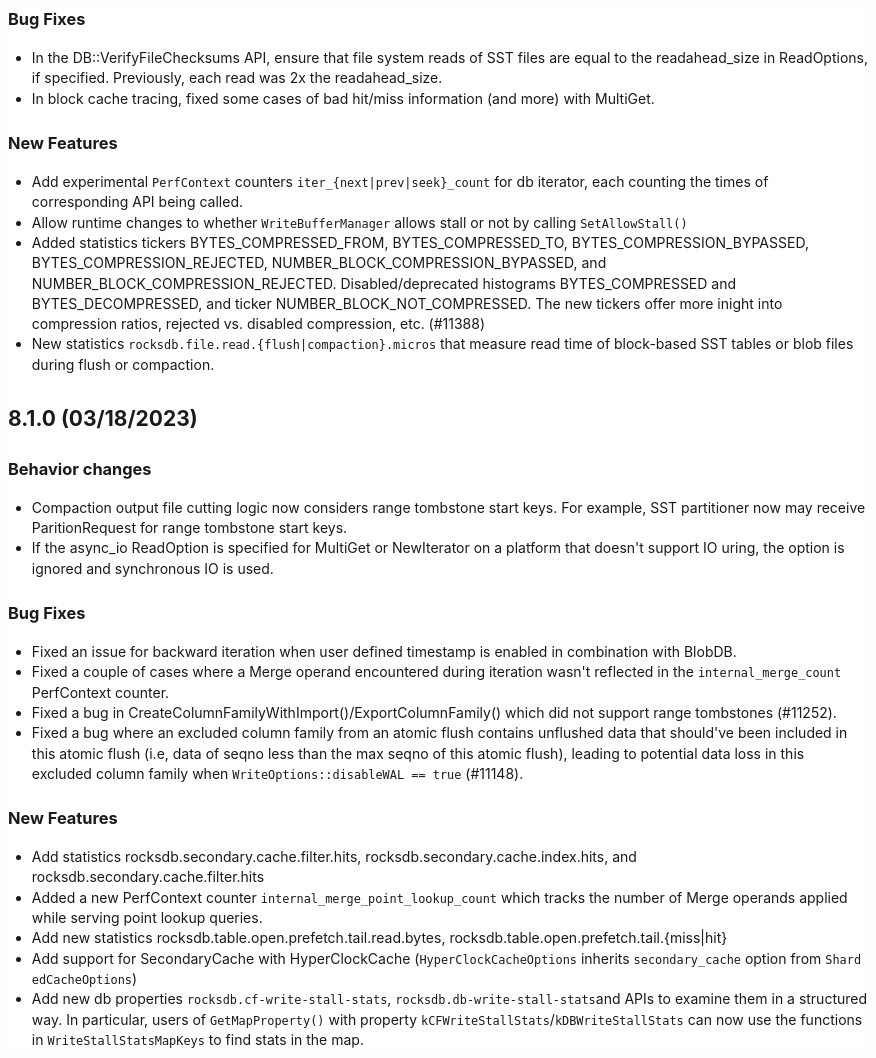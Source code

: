 ### Bug Fixes
* In the DB::VerifyFileChecksums API, ensure that file system reads of SST files are equal to the readahead_size in ReadOptions, if specified. Previously, each read was 2x the readahead_size.
* In block cache tracing, fixed some cases of bad hit/miss information (and more) with MultiGet.

### New Features
* Add experimental `PerfContext` counters `iter_{next|prev|seek}_count` for db iterator, each counting the times of corresponding API being called.
* Allow runtime changes to whether `WriteBufferManager` allows stall or not by calling `SetAllowStall()`
* Added statistics tickers BYTES_COMPRESSED_FROM, BYTES_COMPRESSED_TO, BYTES_COMPRESSION_BYPASSED, BYTES_COMPRESSION_REJECTED, NUMBER_BLOCK_COMPRESSION_BYPASSED, and NUMBER_BLOCK_COMPRESSION_REJECTED. Disabled/deprecated histograms BYTES_COMPRESSED and BYTES_DECOMPRESSED, and ticker NUMBER_BLOCK_NOT_COMPRESSED. The new tickers offer more inight into compression ratios, rejected vs. disabled compression, etc. (#11388)
* New statistics `rocksdb.file.read.{flush|compaction}.micros` that measure read time of block-based SST tables or blob files during flush or compaction.

## 8.1.0 (03/18/2023)
### Behavior changes
* Compaction output file cutting logic now considers range tombstone start keys. For example, SST partitioner now may receive ParitionRequest for range tombstone start keys.
* If the async_io ReadOption is specified for MultiGet or NewIterator on a platform that doesn't support IO uring, the option is ignored and synchronous IO is used.

### Bug Fixes
* Fixed an issue for backward iteration when user defined timestamp is enabled in combination with BlobDB.
* Fixed a couple of cases where a Merge operand encountered during iteration wasn't reflected in the `internal_merge_count` PerfContext counter.
* Fixed a bug in CreateColumnFamilyWithImport()/ExportColumnFamily() which did not support range tombstones (#11252).
* Fixed a bug where an excluded column family from an atomic flush contains unflushed data that should've been included in this atomic flush (i.e, data of seqno less than the max seqno of this atomic flush), leading to potential data loss in this excluded column family when `WriteOptions::disableWAL == true` (#11148).

### New Features
* Add statistics rocksdb.secondary.cache.filter.hits, rocksdb.secondary.cache.index.hits, and rocksdb.secondary.cache.filter.hits
* Added a new PerfContext counter `internal_merge_point_lookup_count` which tracks the number of Merge operands applied while serving point lookup queries.
* Add new statistics rocksdb.table.open.prefetch.tail.read.bytes, rocksdb.table.open.prefetch.tail.{miss|hit}
* Add support for SecondaryCache with HyperClockCache (`HyperClockCacheOptions` inherits `secondary_cache` option from `ShardedCacheOptions`)
* Add new db properties `rocksdb.cf-write-stall-stats`, `rocksdb.db-write-stall-stats`and APIs to examine them in a structured way. In particular, users of `GetMapProperty()` with property `kCFWriteStallStats`/`kDBWriteStallStats` can now use the functions in `WriteStallStatsMapKeys` to find stats in the map.

